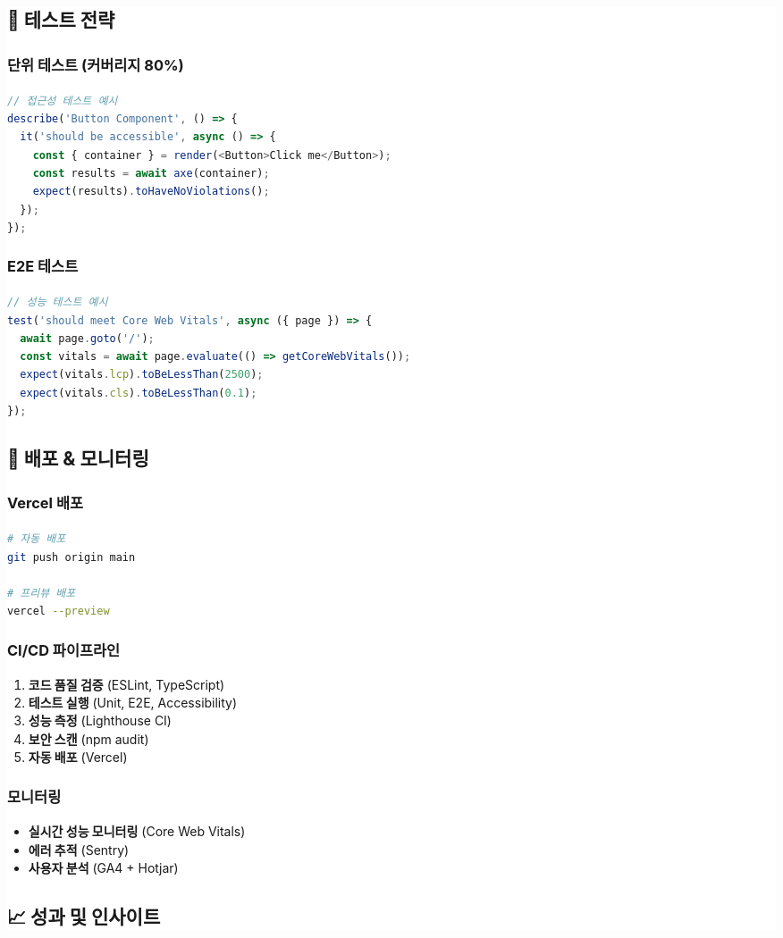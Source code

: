 ## 🧪 테스트 전략

### 단위 테스트 (커버리지 80%)
```typescript
// 접근성 테스트 예시
describe('Button Component', () => {
  it('should be accessible', async () => {
    const { container } = render(<Button>Click me</Button>);
    const results = await axe(container);
    expect(results).toHaveNoViolations();
  });
});
```

### E2E 테스트
```typescript
// 성능 테스트 예시
test('should meet Core Web Vitals', async ({ page }) => {
  await page.goto('/');
  const vitals = await page.evaluate(() => getCoreWebVitals());
  expect(vitals.lcp).toBeLessThan(2500);
  expect(vitals.cls).toBeLessThan(0.1);
});
```

## 🚀 배포 & 모니터링

### Vercel 배포
```bash
# 자동 배포
git push origin main

# 프리뷰 배포
vercel --preview
```

### CI/CD 파이프라인
1. **코드 품질 검증** (ESLint, TypeScript)
2. **테스트 실행** (Unit, E2E, Accessibility)
3. **성능 측정** (Lighthouse CI)
4. **보안 스캔** (npm audit)
5. **자동 배포** (Vercel)

### 모니터링
- **실시간 성능 모니터링** (Core Web Vitals)
- **에러 추적** (Sentry)
- **사용자 분석** (GA4 + Hotjar)

## 📈 성과 및 인사이트
